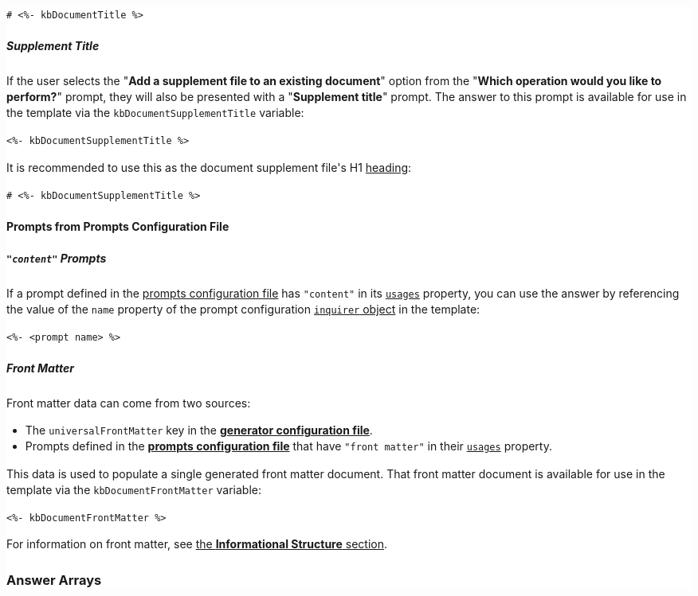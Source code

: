 ```ejs
# <%- kbDocumentTitle %>
```

##### Supplement Title

If the user selects the "**Add a supplement file to an existing document**" option from the "**Which operation would you like to perform?**" prompt, they will also be presented with a "**Supplement title**" prompt. The answer to this prompt is available for use in the template via the `kbDocumentSupplementTitle` variable:

```ejs
<%- kbDocumentSupplementTitle %>
```

It is recommended to use this as the document supplement file's H1 [heading](https://www.markdownguide.org/basic-syntax/#headings):

```ejs
# <%- kbDocumentSupplementTitle %>
```

#### Prompts from Prompts Configuration File

##### `"content"` Prompts

If a prompt defined in the [prompts configuration file](#prompts-configuration-file) has `"content"` in its [`usages`](#prompt-configuration-usages-property) property, you can use the answer by referencing the value of the `name` property of the prompt configuration [`inquirer` object](#inquirer) in the template:

```ejs
<%- <prompt name> %>
```

<a name="document-file-template-front-matter"></a>

##### Front Matter

Front matter data can come from two sources:

- The `universalFrontMatter` key in the [**generator configuration file**](#generator-configuration-file).
- Prompts defined in the [**prompts configuration file**](#prompts-configuration-file) that have `"front matter"` in their [`usages`](#prompt-configuration-usages-property) property.

This data is used to populate a single generated front matter document. That front matter document is available for use in the template via the `kbDocumentFrontMatter` variable:

```ejs
<%- kbDocumentFrontMatter %>
```

For information on front matter, see [the **Informational Structure** section](#informational-structure).

<a name="configuration-answer-arrays"></a>

### Answer Arrays
